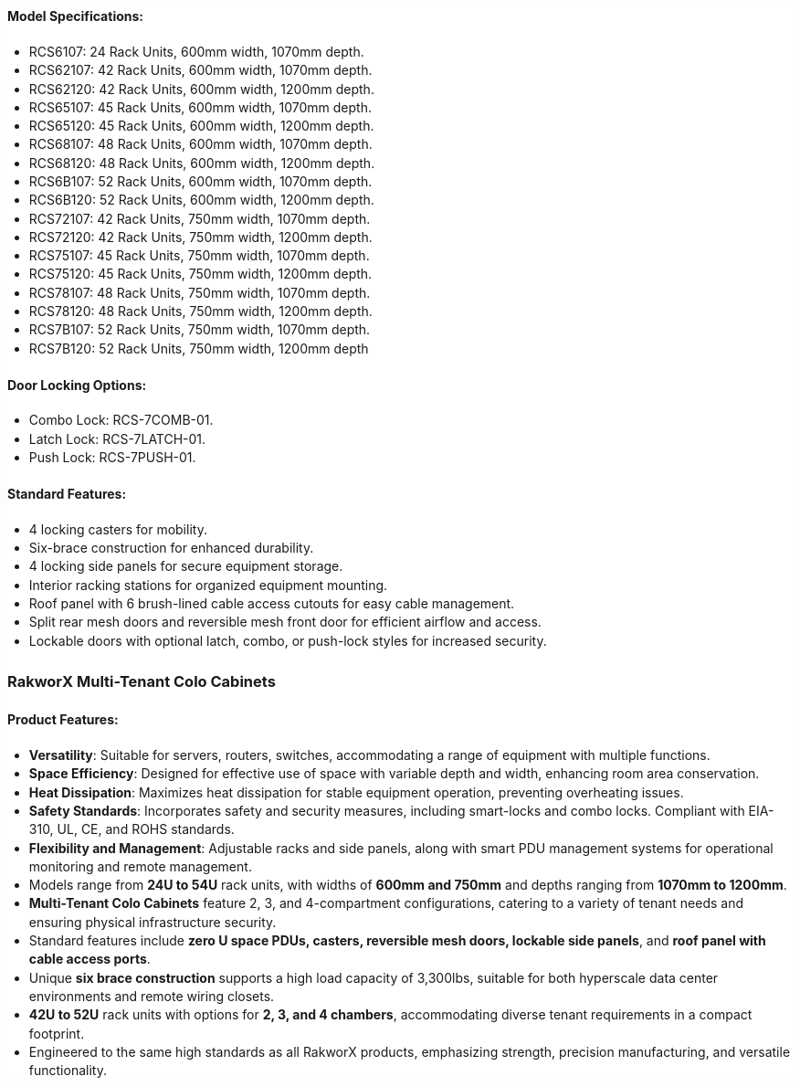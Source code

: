 #### Model Specifications:
  - RCS6107: 24 Rack Units, 600mm width, 1070mm depth.
  - RCS62107: 42 Rack Units, 600mm width, 1070mm depth.
  - RCS62120: 42 Rack Units, 600mm width, 1200mm depth.
  - RCS65107: 45 Rack Units, 600mm width, 1070mm depth.
  - RCS65120: 45 Rack Units, 600mm width, 1200mm depth.
  - RCS68107: 48 Rack Units, 600mm width, 1070mm depth.
  - RCS68120: 48 Rack Units, 600mm width, 1200mm depth.
  - RCS6B107: 52 Rack Units, 600mm width, 1070mm depth.
  - RCS6B120: 52 Rack Units, 600mm width, 1200mm depth.
  - RCS72107: 42 Rack Units, 750mm width, 1070mm depth.
  - RCS72120: 42 Rack Units, 750mm width, 1200mm depth.
  - RCS75107: 45 Rack Units, 750mm width, 1070mm depth.
  - RCS75120: 45 Rack Units, 750mm width, 1200mm depth.
  - RCS78107: 48 Rack Units, 750mm width, 1070mm depth.
  - RCS78120: 48 Rack Units, 750mm width, 1200mm depth.
  - RCS7B107: 52 Rack Units, 750mm width, 1070mm depth.
  - RCS7B120: 52 Rack Units, 750mm width, 1200mm depth  

#### Door Locking Options:
  - Combo Lock: RCS-7COMB-01.
  - Latch Lock: RCS-7LATCH-01.
  - Push Lock: RCS-7PUSH-01.

#### Standard Features:
  - 4 locking casters for mobility.
  - Six-brace construction for enhanced durability.
  - 4 locking side panels for secure equipment storage.
  - Interior racking stations for organized equipment mounting.
  - Roof panel with 6 brush-lined cable access cutouts for easy cable management.
  - Split rear mesh doors and reversible mesh front door for efficient airflow and access.
  - Lockable doors with optional latch, combo, or push-lock styles for increased security.

### RakworX Multi-Tenant Colo Cabinets

#### Product Features:
- **Versatility**: Suitable for servers, routers, switches, accommodating a range of equipment with multiple functions.
- **Space Efficiency**: Designed for effective use of space with variable depth and width, enhancing room area conservation.
- **Heat Dissipation**: Maximizes heat dissipation for stable equipment operation, preventing overheating issues.
- **Safety Standards**: Incorporates safety and security measures, including smart-locks and combo locks. Compliant with EIA-310, UL, CE, and ROHS standards.
- **Flexibility and Management**: Adjustable racks and side panels, along with smart PDU management systems for operational monitoring and remote management.
- Models range from **24U to 54U** rack units, with widths of **600mm and 750mm** and depths ranging from **1070mm to 1200mm**.
- **Multi-Tenant Colo Cabinets** feature 2, 3, and 4-compartment configurations, catering to a variety of tenant needs and ensuring physical infrastructure security.
- Standard features include **zero U space PDUs, casters, reversible mesh doors, lockable side panels**, and **roof panel with cable access ports**.
- Unique **six brace construction** supports a high load capacity of 3,300lbs, suitable for both hyperscale data center environments and remote wiring closets.
- **42U to 52U** rack units with options for **2, 3, and 4 chambers**, accommodating diverse tenant requirements in a compact footprint.
- Engineered to the same high standards as all RakworX products, emphasizing strength, precision manufacturing, and versatile functionality.
